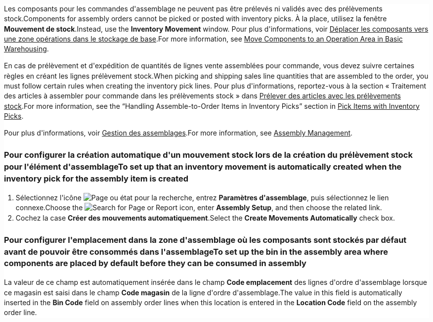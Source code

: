<span data-ttu-id="4d776-143">Les composants pour les commandes d'assemblage ne peuvent pas être prélevés ni validés avec des prélèvements stock.</span><span class="sxs-lookup"><span data-stu-id="4d776-143">Components for assembly orders cannot be picked or posted with inventory picks.</span></span> <span data-ttu-id="4d776-144">À la place, utilisez la fenêtre **Mouvement de stock**.</span><span class="sxs-lookup"><span data-stu-id="4d776-144">Instead, use the **Inventory Movement** window.</span></span> <span data-ttu-id="4d776-145">Pour plus d'informations, voir [Déplacer les composants vers une zone opérations dans le stockage de base](warehouse-how-to-move-components-to-an-operation-area-in-basic-warehousing.md).</span><span class="sxs-lookup"><span data-stu-id="4d776-145">For more information, see [Move Components to an Operation Area in Basic Warehousing](warehouse-how-to-move-components-to-an-operation-area-in-basic-warehousing.md).</span></span>

<span data-ttu-id="4d776-146">En cas de prélèvement et d'expédition de quantités de lignes vente assemblées pour commande, vous devez suivre certaines règles en créant les lignes prélèvement stock.</span><span class="sxs-lookup"><span data-stu-id="4d776-146">When picking and shipping sales line quantities that are assembled to the order, you must follow certain rules when creating the inventory pick lines.</span></span> <span data-ttu-id="4d776-147">Pour plus d'informations, reportez-vous à la section « Traitement des articles à assembler pour commande dans les prélèvements stock » dans [Prélever des articles avec les prélèvements stock](warehouse-how-to-pick-items-with-inventory-picks.md).</span><span class="sxs-lookup"><span data-stu-id="4d776-147">For more information, see the “Handling Assemble-to-Order Items in Inventory Picks” section in [Pick Items with Inventory Picks](warehouse-how-to-pick-items-with-inventory-picks.md).</span></span>

<span data-ttu-id="4d776-148">Pour plus d'informations, voir [Gestion des assemblages](assembly-assemble-items.md).</span><span class="sxs-lookup"><span data-stu-id="4d776-148">For more information, see [Assembly Management](assembly-assemble-items.md).</span></span>

### <a name="to-set-up-that-an-inventory-movement-is-automatically-created-when-the-inventory-pick-for-the-assembly-item-is-created"></a><span data-ttu-id="4d776-149">Pour configurer la création automatique d'un mouvement stock lors de la création du prélèvement stock pour l'élément d'assemblage</span><span class="sxs-lookup"><span data-stu-id="4d776-149">To set up that an inventory movement is automatically created when the inventory pick for the assembly item is created</span></span>
1. <span data-ttu-id="4d776-150">Sélectionnez l'icône ![Page ou état pour la recherche](media/ui-search/search_small.png "Page ou état pour la recherche"), entrez **Paramètres d'assemblage**, puis sélectionnez le lien connexe.</span><span class="sxs-lookup"><span data-stu-id="4d776-150">Choose the ![Search for Page or Report](media/ui-search/search_small.png "Search for Page or Report icon") icon, enter **Assembly Setup**, and then choose the related link.</span></span>
2. <span data-ttu-id="4d776-151">Cochez la case **Créer des mouvements automatiquement**.</span><span class="sxs-lookup"><span data-stu-id="4d776-151">Select the **Create Movements Automatically** check box.</span></span>

### <a name="to-set-up-the-bin-in-the-assembly-area-where-components-are-placed-by-default-before-they-can-be-consumed-in-assembly"></a><span data-ttu-id="4d776-152">Pour configurer l'emplacement dans la zone d'assemblage où les composants sont stockés par défaut avant de pouvoir être consommés dans l'assemblage</span><span class="sxs-lookup"><span data-stu-id="4d776-152">To set up the bin in the assembly area where components are placed by default before they can be consumed in assembly</span></span>
<span data-ttu-id="4d776-153">La valeur de ce champ est automatiquement insérée dans le champ **Code emplacement** des lignes d'ordre d'assemblage lorsque ce magasin est saisi dans le champ **Code magasin** de la ligne d'ordre d'assemblage.</span><span class="sxs-lookup"><span data-stu-id="4d776-153">The value in this field is automatically inserted in the **Bin Code** field on assembly order lines when this location is entered in the **Location Code** field on the assembly order line.</span></span>
